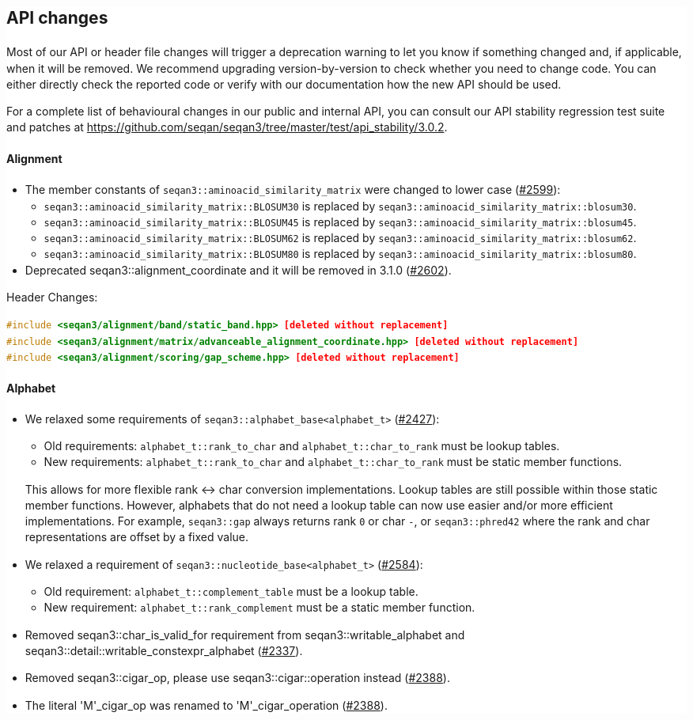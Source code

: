 ## API changes
<a name="api303"></a>
Most of our API or header file changes will trigger a deprecation warning to let you know if something changed and, if
applicable, when it will be removed. We recommend upgrading version-by-version to check whether you need to change code.
You can either directly check the reported code or verify with our documentation how the new API should be used.

For a complete list of behavioural changes in our public and internal API, you can consult our API stability
regression test suite and patches at https://github.com/seqan/seqan3/tree/master/test/api_stability/3.0.2.

#### Alignment

* The member constants of `seqan3::aminoacid_similarity_matrix` were changed to lower case
  ([\#2599](https://github.com/seqan/seqan3/pull/2599)):
  * `seqan3::aminoacid_similarity_matrix::BLOSUM30` is replaced by `seqan3::aminoacid_similarity_matrix::blosum30`.
  * `seqan3::aminoacid_similarity_matrix::BLOSUM45` is replaced by `seqan3::aminoacid_similarity_matrix::blosum45`.
  * `seqan3::aminoacid_similarity_matrix::BLOSUM62` is replaced by `seqan3::aminoacid_similarity_matrix::blosum62`.
  * `seqan3::aminoacid_similarity_matrix::BLOSUM80` is replaced by `seqan3::aminoacid_similarity_matrix::blosum80`.
* Deprecated seqan3::alignment_coordinate and it will be removed in 3.1.0
  ([\#2602](https://github.com/seqan/seqan3/pull/2602)).

Header Changes:

```cpp
#include <seqan3/alignment/band/static_band.hpp> [deleted without replacement]
#include <seqan3/alignment/matrix/advanceable_alignment_coordinate.hpp> [deleted without replacement]
#include <seqan3/alignment/scoring/gap_scheme.hpp> [deleted without replacement]
```
#### Alphabet

* We relaxed some requirements of `seqan3::alphabet_base<alphabet_t>`
  ([\#2427](https://github.com/seqan/seqan3/pull/2427)):
  * Old requirements: `alphabet_t::rank_to_char` and `alphabet_t::char_to_rank` must be lookup tables.
  * New requirements: `alphabet_t::rank_to_char` and `alphabet_t::char_to_rank` must be static member functions.

  This allows for more flexible rank <-> char conversion implementations. Lookup tables are still possible within those
  static member functions. However, alphabets that do not need a lookup table can now use easier and/or more efficient
  implementations. For example, `seqan3::gap` always returns rank `0` or char `-`, or `seqan3::phred42` where the rank
  and char representations are offset by a fixed value.
* We relaxed a requirement of `seqan3::nucleotide_base<alphabet_t>`
  ([\#2584](https://github.com/seqan/seqan3/pull/2584)):
  * Old requirement: `alphabet_t::complement_table` must be a lookup table.
  * New requirement: `alphabet_t::rank_complement` must be a static member function.
* Removed seqan3::char_is_valid_for requirement from seqan3::writable_alphabet and
  seqan3::detail::writable_constexpr_alphabet
  ([\#2337](https://github.com/seqan/seqan3/pull/2337)).
* Removed seqan3::cigar_op, please use seqan3::cigar::operation instead
  ([\#2388](https://github.com/seqan/seqan3/pull/2388)).
* The literal 'M'_cigar_op was renamed to 'M'_cigar_operation
  ([\#2388](https://github.com/seqan/seqan3/pull/2388)).